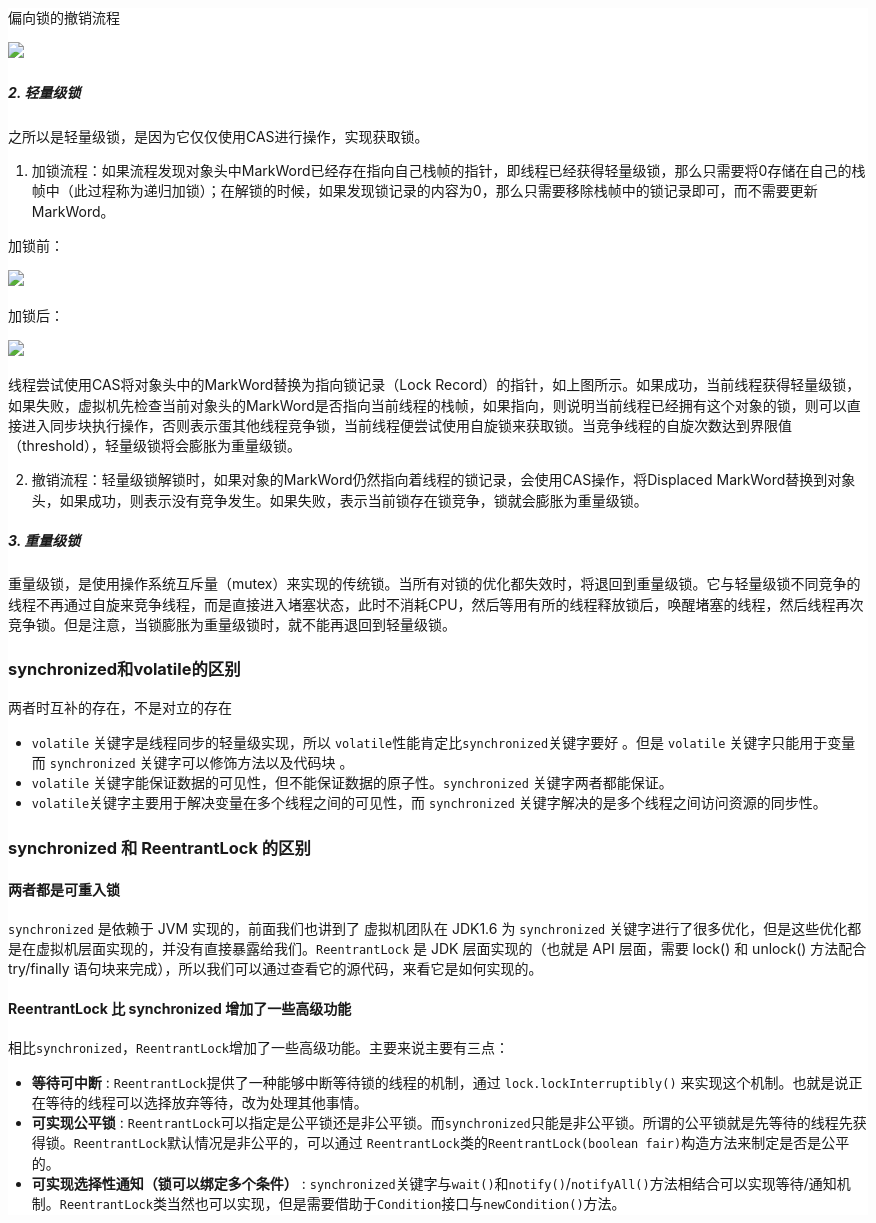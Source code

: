 偏向锁的撤销流程

![](https://img2020.cnblogs.com/blog/883454/202111/883454-20211126170433124-96869961.png)

##### 2. 轻量级锁

之所以是轻量级锁，是因为它仅仅使用CAS进行操作，实现获取锁。

1. 加锁流程：如果流程发现对象头中MarkWord已经存在指向自己栈帧的指针，即线程已经获得轻量级锁，那么只需要将0存储在自己的栈帧中（此过程称为递归加锁）；在解锁的时候，如果发现锁记录的内容为0，那么只需要移除栈帧中的锁记录即可，而不需要更新MarkWord。

加锁前：

![](https://img2020.cnblogs.com/blog/883454/202111/883454-20211126170417197-588115916.png)

加锁后：

![](https://img2020.cnblogs.com/blog/883454/202111/883454-20211126170446401-297347615.png)

线程尝试使用CAS将对象头中的MarkWord替换为指向锁记录（Lock Record）的指针，如上图所示。如果成功，当前线程获得轻量级锁，如果失败，虚拟机先检查当前对象头的MarkWord是否指向当前线程的栈帧，如果指向，则说明当前线程已经拥有这个对象的锁，则可以直接进入同步块执行操作，否则表示蛋其他线程竞争锁，当前线程便尝试使用自旋锁来获取锁。当竞争线程的自旋次数达到界限值（threshold），轻量级锁将会膨胀为重量级锁。

2. 撤销流程：轻量级锁解锁时，如果对象的MarkWord仍然指向着线程的锁记录，会使用CAS操作，将Displaced MarkWord替换到对象头，如果成功，则表示没有竞争发生。如果失败，表示当前锁存在锁竞争，锁就会膨胀为重量级锁。

##### 3. 重量级锁

重量级锁，是使用操作系统互斥量（mutex）来实现的传统锁。当所有对锁的优化都失效时，将退回到重量级锁。它与轻量级锁不同竞争的线程不再通过自旋来竞争线程，而是直接进入堵塞状态，此时不消耗CPU，然后等用有所的线程释放锁后，唤醒堵塞的线程，然后线程再次竞争锁。但是注意，当锁膨胀为重量级锁时，就不能再退回到轻量级锁。

### synchronized和volatile的区别

两者时互补的存在，不是对立的存在

* `volatile` 关键字是线程同步的轻量级实现，所以 `volatile`性能肯定比`synchronized`关键字要好 。但是 `volatile` 关键字只能用于变量而 `synchronized` 关键字可以修饰方法以及代码块 。
* `volatile` 关键字能保证数据的可见性，但不能保证数据的原子性。`synchronized` 关键字两者都能保证。
* `volatile`关键字主要用于解决变量在多个线程之间的可见性，而 `synchronized` 关键字解决的是多个线程之间访问资源的同步性。

### 

### synchronized 和 ReentrantLock 的区别

#### 两者都是可重入锁

`synchronized` 是依赖于 JVM 实现的，前面我们也讲到了 虚拟机团队在 JDK1.6 为 `synchronized` 关键字进行了很多优化，但是这些优化都是在虚拟机层面实现的，并没有直接暴露给我们。`ReentrantLock` 是 JDK 层面实现的（也就是 API 层面，需要 lock() 和 unlock() 方法配合 try/finally 语句块来完成），所以我们可以通过查看它的源代码，来看它是如何实现的。

#### ReentrantLock 比 synchronized 增加了一些高级功能

相比`synchronized`，`ReentrantLock`增加了一些高级功能。主要来说主要有三点：

* **等待可中断** : `ReentrantLock`提供了一种能够中断等待锁的线程的机制，通过 `lock.lockInterruptibly()` 来实现这个机制。也就是说正在等待的线程可以选择放弃等待，改为处理其他事情。
* **可实现公平锁** : `ReentrantLock`可以指定是公平锁还是非公平锁。而`synchronized`只能是非公平锁。所谓的公平锁就是先等待的线程先获得锁。`ReentrantLock`默认情况是非公平的，可以通过 `ReentrantLock`类的`ReentrantLock(boolean fair)`构造方法来制定是否是公平的。
* **可实现选择性通知（锁可以绑定多个条件）** : `synchronized`关键字与`wait()`和`notify()`/`notifyAll()`方法相结合可以实现等待/通知机制。`ReentrantLock`类当然也可以实现，但是需要借助于`Condition`接口与`newCondition()`方法。
